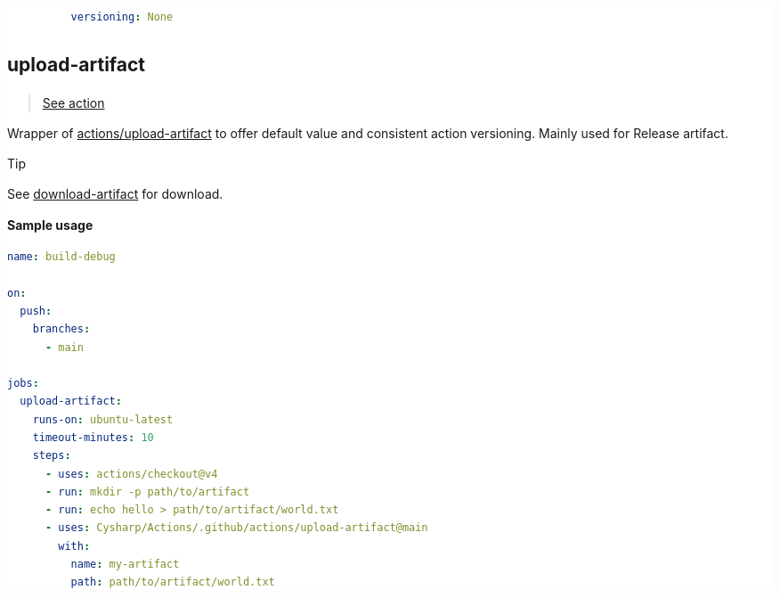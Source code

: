 ```yaml
          versioning: None
```

## upload-artifact

> [See action](https://github.com/Cysharp/Actions/blob/main/.github/actions/upload-artifact/action.yaml)

Wrapper of [actions/upload-artifact](https://github.com/actions/upload-artifact/tree/main) to offer default value and consistent action versioning. Mainly used for Release artifact.

> [!TIP]
> See [download-artifact](#download-artifact) for download.

**Sample usage**

```yaml
name: build-debug

on:
  push:
    branches:
      - main

jobs:
  upload-artifact:
    runs-on: ubuntu-latest
    timeout-minutes: 10
    steps:
      - uses: actions/checkout@v4
      - run: mkdir -p path/to/artifact
      - run: echo hello > path/to/artifact/world.txt
      - uses: Cysharp/Actions/.github/actions/upload-artifact@main
        with:
          name: my-artifact
          path: path/to/artifact/world.txt
```
